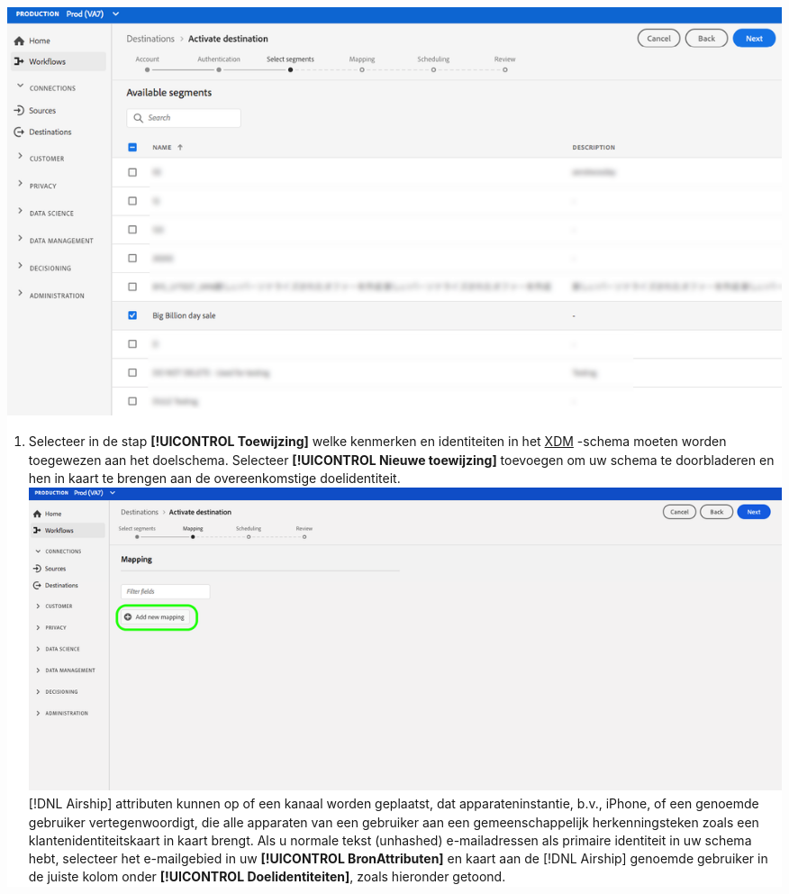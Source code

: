    ![segmenten-naar-bestemming](/help/rtcdp/destinations/assets/airship3-select-segments-to-export.png)
1. Selecteer in de stap **[!UICONTROL Toewijzing]** welke kenmerken en identiteiten in het [XDM](https://docs.adobe.com/content/help/nl-NL/experience-platform/xdm/home.html) -schema moeten worden toegewezen aan het doelschema. Selecteer **[!UICONTROL Nieuwe toewijzing]** toevoegen om uw schema te doorbladeren en hen in kaart te brengen aan de overeenkomstige doelidentiteit.
   ![startscherm voor identiteitstoewijzing](/help/rtcdp/destinations/assets/gcm-identity-mapping.png)
   [!DNL Airship] attributen kunnen op of een kanaal worden geplaatst, dat apparateninstantie, b.v., iPhone, of een genoemde gebruiker vertegenwoordigt, die alle apparaten van een gebruiker aan een gemeenschappelijk herkenningsteken zoals een klantenidentiteitskaart in kaart brengt. Als u normale tekst (unhashed) e-mailadressen als primaire identiteit in uw schema hebt, selecteer het e-mailgebied in uw **[!UICONTROL BronAttributen]** en kaart aan de [!DNL Airship] genoemde gebruiker in de juiste kolom onder **[!UICONTROL Doelidentiteiten]**, zoals hieronder getoond.